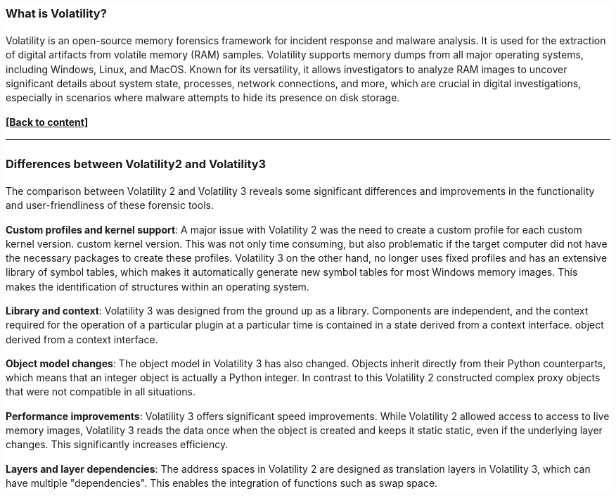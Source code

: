 ### What is Volatility?

Volatility is an open-source memory forensics framework for incident response and malware analysis. It is used for the 
extraction of digital artifacts from volatile memory (RAM) samples. Volatility supports memory dumps from all major 
operating systems, including Windows, Linux, and MacOS. Known for its versatility, it allows investigators to analyze 
RAM images to uncover significant details about system state, processes, network connections, and more, which are crucial 
in digital investigations, especially in scenarios where malware attempts to hide its presence on disk storage.

[**[Back to content]**](#contents)

***

### Differences between Volatility2 and Volatility3

The comparison between Volatility 2 and Volatility 3 reveals some significant differences and improvements in the 
functionality and user-friendliness of these forensic tools.

**Custom profiles and kernel support**: A major issue with Volatility 2 was the need to create a custom profile for each custom kernel version. 
custom kernel version. This was not only time consuming, but also 
problematic if the target computer did not have the necessary packages to create these profiles. Volatility 3 
on the other hand, no longer uses fixed profiles and has an extensive library of symbol tables, which makes it 
automatically generate new symbol tables for most Windows memory images. This makes the 
identification of structures within an operating system.

**Library and context**: Volatility 3 was designed from the ground up as a library. Components are independent, and the context 
required for the operation of a particular plugin at a particular time is contained in a state derived from a context interface. 
object derived from a context interface.

**Object model changes**: The object model in Volatility 3 has also changed. Objects inherit directly from their 
Python counterparts, which means that an integer object is actually a Python integer. In contrast to this 
Volatility 2 constructed complex proxy objects that were not compatible in all situations.

**Performance improvements**: Volatility 3 offers significant speed improvements. While Volatility 2 allowed access to 
access to live memory images, Volatility 3 reads the data once when the object is created and keeps it static 
static, even if the underlying layer changes. This significantly increases efficiency.

**Layers and layer dependencies**: The address spaces in Volatility 2 are designed as translation layers in Volatility 3, 
which can have multiple "dependencies". This enables the integration of functions such as swap space.
